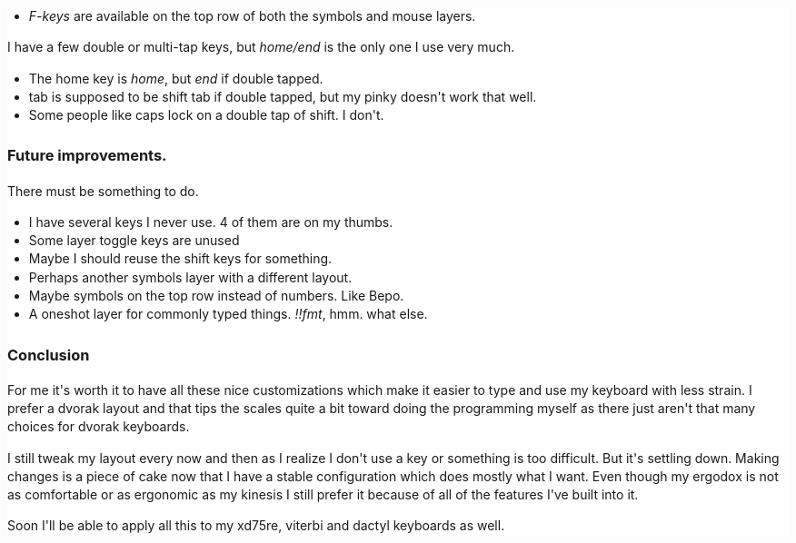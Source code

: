    * _F-keys_ are available on the top row of both the symbols and mouse layers.

  I have a few double or multi-tap keys, but _home/end_ is the only one I use very much.
   * The home key is _home_, but _end_ if double tapped.
   * tab is supposed to be shift tab if double tapped, but my pinky doesn't work that well.
   * Some people like caps lock on a double tap of shift. I don't.

### Future improvements.

There must be something to do. 
 * I have several keys I never use. 4 of them are on my thumbs.
 * Some layer toggle keys are unused
 * Maybe I should reuse the shift keys for something.
 * Perhaps another symbols layer with a different layout.
 * Maybe symbols on the top row instead of numbers. Like Bepo.
 * A oneshot layer for commonly typed things. _!!fmt_, hmm. what else.

### Conclusion

For me it's worth it to have all these nice customizations which make
it easier to type and use my keyboard with less strain. I prefer a dvorak
layout and that tips the scales quite a bit toward doing the programming myself
as there just aren't that many choices for dvorak keyboards.

I still tweak my layout every now and then as I realize I don't use a key or something
is too difficult. But it's settling down. Making changes is a piece of cake now
that I have a stable configuration which does mostly what I want.
Even though my ergodox is not as comfortable or as ergonomic as my kinesis 
I still prefer it because of all of the features I've built into it.

Soon I'll be able to apply all this to my xd75re, viterbi and dactyl keyboards as well.





